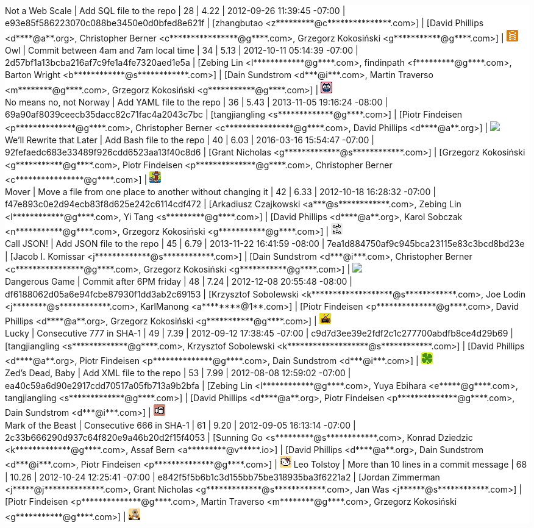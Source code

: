  Not a Web Scale                               | Add SQL file to the repo                                  |          28 | 4.22            | 2012-09-26 11:39:45 -07:00 | e93e85f586223070c088be3450e0d0bfed8e621f | [zhangbutao <z*********@c***************.com>]                                                                                                 | [David Phillips <d****@a**.org>, Christopher Berner <c****************@g****.com>, Grzegorz Kokosiński <g***********@g****.com>]              | <img src="aches/sql.png" />               
 Owl                                           | Commit between 4am and 7am local time                     |          34 | 5.13            | 2012-10-11 05:14:39 -07:00 | 2d57bf1a13bcba216af7c9fe1a4fe7320aed1e5a | [Zebing Lin <l************@g****.com>, findinpath <f*********@g****.com>, Barton Wright <b************@s************.com>]                     | [Dain Sundstrom <d***@i***.com>, Martin Traverso <m********@g****.com>, Grzegorz Kokosiński <g***********@g****.com>]                         | <img src="aches/owl.png" />               
 No means no, not Norway                       | Add YAML file to the repo                                 |          36 | 5.43            | 2013-11-05 19:16:24 -08:00 | 69a90af8039ceecb35dacc82c71fac4a2043c7bc | [tangjiangling <s*************@g****.com>]                                                                                                     | [Piotr Findeisen <p**************@g****.com>, Christopher Berner <c****************@g****.com>, David Phillips <d****@a**.org>]               | <img src="aches/yaml.png" />              
 We’ll Rewrite that Later                      | Add Bash file to the repo                                 |          40 | 6.03            | 2016-03-16 15:54:47 -07:00 | 92fefaedc683e33489f926cdd6523aa13f40c8d6 | [Grant Nicholas <g*************@s************.com>]                                                                                            | [Grzegorz Kokosiński <g***********@g****.com>, Piotr Findeisen <p**************@g****.com>, Christopher Berner <c****************@g****.com>] | <img src="aches/shell.png" />             
 Mover                                         | Move a file from one place to another without changing it |          42 | 6.33            | 2012-10-18 16:28:32 -07:00 | f47e893c0e2d94ecb83f8d625e242c6114cdf472 | [Arkadiusz Czajkowski <a***@s************.com>, Zebing Lin <l************@g****.com>, Yi Tang <s*********@g****.com>]                          | [David Phillips <d****@a**.org>, Karol Sobczak <n***********@g****.com>, Grzegorz Kokosiński <g***********@g****.com>]                        | <img src="aches/mover.png" />             
 Call JSON!                                    | Add JSON file to the repo                                 |          45 | 6.79            | 2013-11-22 16:41:59 -08:00 | 7ea1d884750af9c945bca23115e83c3bcd8bd23e | [Jacob I. Komissar <j*************@s************.com>]                                                                                         | [Dain Sundstrom <d***@i***.com>, Christopher Berner <c****************@g****.com>, Grzegorz Kokosiński <g***********@g****.com>]              | <img src="aches/json.png" />              
 Dangerous Game                                | Commit after 6PM friday                                   |          48 | 7.24            | 2012-12-08 20:55:48 -08:00 | df6188062d05a6e94fcbe87930f1dd3ab2c69153 | [Krzysztof Sobolewski <k*******************@s************.com>, Joe Lodin <j********@s************.com>, KarlManong <a********@1**.com>]       | [Piotr Findeisen <p**************@g****.com>, David Phillips <d****@a**.org>, Grzegorz Kokosiński <g***********@g****.com>]                   | <img src="aches/dangerous-game.png" />    
 Lucky                                         | Consecutive 777 in SHA-1                                  |          49 | 7.39            | 2012-09-12 17:38:45 -07:00 | c9d7d3ee39e2fdf2c1c277700abdfb8ce4d29b69 | [tangjiangling <s*************@g****.com>, Krzysztof Sobolewski <k*******************@s************.com>]                                      | [David Phillips <d****@a**.org>, Piotr Findeisen <p**************@g****.com>, Dain Sundstrom <d***@i***.com>]                                 | <img src="aches/lucky.png" />             
 Zed’s Dead, Baby                              | Add XML file to the repo                                  |          53 | 7.99            | 2012-08-08 12:59:02 -07:00 | ea40c59a6d90e2917cdd70517a05fb713a9b2bfa | [Zebing Lin <l************@g****.com>, Yuya Ebihara <e*****@g****.com>, tangjiangling <s*************@g****.com>]                              | [David Phillips <d****@a**.org>, Piotr Findeisen <p**************@g****.com>, Dain Sundstrom <d***@i***.com>]                                 | <img src="aches/xml.png" />               
 Mark of the Beast                             | Consecutive 666 in SHA-1                                  |          61 | 9.20            | 2012-09-05 16:13:14 -07:00 | 2c33b666290d937c64f820e9a46b20d2f15f4053 | [Sunning Go <s*********@s************.com>, Konrad Dziedzic <k*************@g****.com>, Assaf Bern <a*********@v*****.io>]                     | [David Phillips <d****@a**.org>, Dain Sundstrom <d***@i***.com>, Piotr Findeisen <p**************@g****.com>]                                 | <img src="aches/mark-of-the-beast.png" /> 
 Leo Tolstoy                                   | More than 10 lines in a commit message                    |          68 | 10.26           | 2012-10-24 12:25:41 -07:00 | e842f5f5b6b1c3d155bb75be318935ba3f6221a2 | [Jordan Zimmerman <j*****@j**************.com>, Grant Nicholas <g*************@s************.com>, Jan Was <j******@s************.com>]        | [Piotr Findeisen <p**************@g****.com>, Martin Traverso <m********@g****.com>, Grzegorz Kokosiński <g***********@g****.com>]            | <img src="aches/leo-tolstoy.png" />       